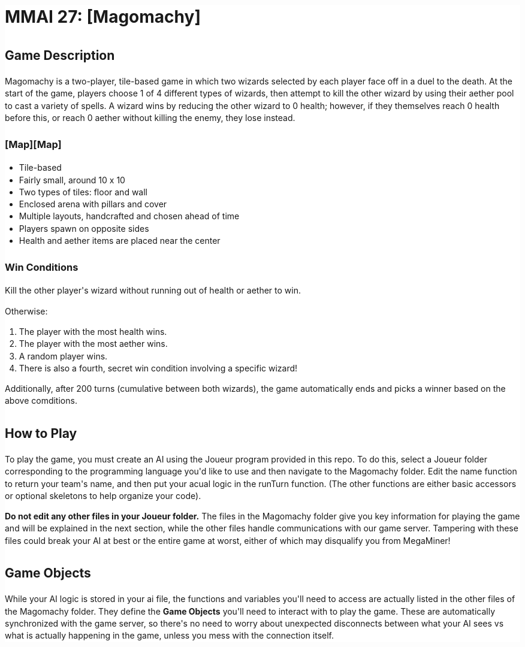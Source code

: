 # MMAI 27: [Magomachy]

## Game Description
Magomachy is a two-player, tile-based game in which two wizards selected by each player face off in a duel to the death. At the start of the game, players choose 1 of 4 different types of wizards, then attempt to kill the other wizard by using their aether pool to cast a variety of spells. A wizard wins by reducing the other wizard to 0 health; however, if they themselves reach 0 health before this, or reach 0 aether without killing the enemy, they lose instead.

### [Map][Map]
- Tile-based
- Fairly small, around 10 x 10
- Two types of tiles: floor and wall
- Enclosed arena with pillars and cover
- Multiple layouts, handcrafted and chosen ahead of time
- Players spawn on opposite sides
- Health and aether items are placed near the center

### Win Conditions
Kill the other player's wizard without running out of health or aether to win. 

Otherwise:
1. The player with the most health wins.
2. The player with the most aether wins.
3. A random player wins.
4. There is also a fourth, secret win condition involving a specific wizard!

Additionally, after 200 turns (cumulative between both wizards), the game automatically ends and picks a winner based on the above comditions.

## How to Play
To play the game, you must create an AI using the Joueur program provided in this repo. To do this, select a Joueur folder corresponding to the programming language you'd like to use and then navigate to the Magomachy folder. Edit the name function to return your team's name, and then put your acual logic in the runTurn function. (The other functions are either basic accessors or optional skeletons to help organize your code). 

**Do not edit any other files in your Joueur folder.** The files in the Magomachy folder give you key information for playing the game and will be explained in the next section, while the other files handle communications with our game server. Tampering with these files could break your AI at best or the entire game at worst, either of which may disqualify you from MegaMiner!

## Game Objects
While your AI logic is stored in your ai file, the functions and variables you'll need to access are actually listed in the other files of the Magomachy folder. They define the **Game Objects** you'll need to interact with to play the game. These are automatically synchronized with the game server, so there's no need to worry about unexpected disconnects between what your AI sees vs what is actually happening in the game, unless you mess with the connection itself.


[Game_Object]: https://github.com/three-halves/MEGAMINER-2024-Flattened/blob/master/Cerveau/src/games/magomachy/game-object.ts
[Player]: https://github.com/three-halves/MEGAMINER-2024-Flattened/blob/master/Cerveau/src/games/magomachy/player.ts
[Wizard]: https://github.com/three-halves/MEGAMINER-2024-Flattened/blob/master/Cerveau/src/games/magomachy/wizard.ts
[Tile]: https://github.com/three-halves/MEGAMINER-2024-Flattened/blob/master/Cerveau/src/games/magomachy/tile.ts
[Item]: https://github.com/three-halves/MEGAMINER-2024-Flattened/blob/master/Cerveau/src/games/magomachy/item.ts